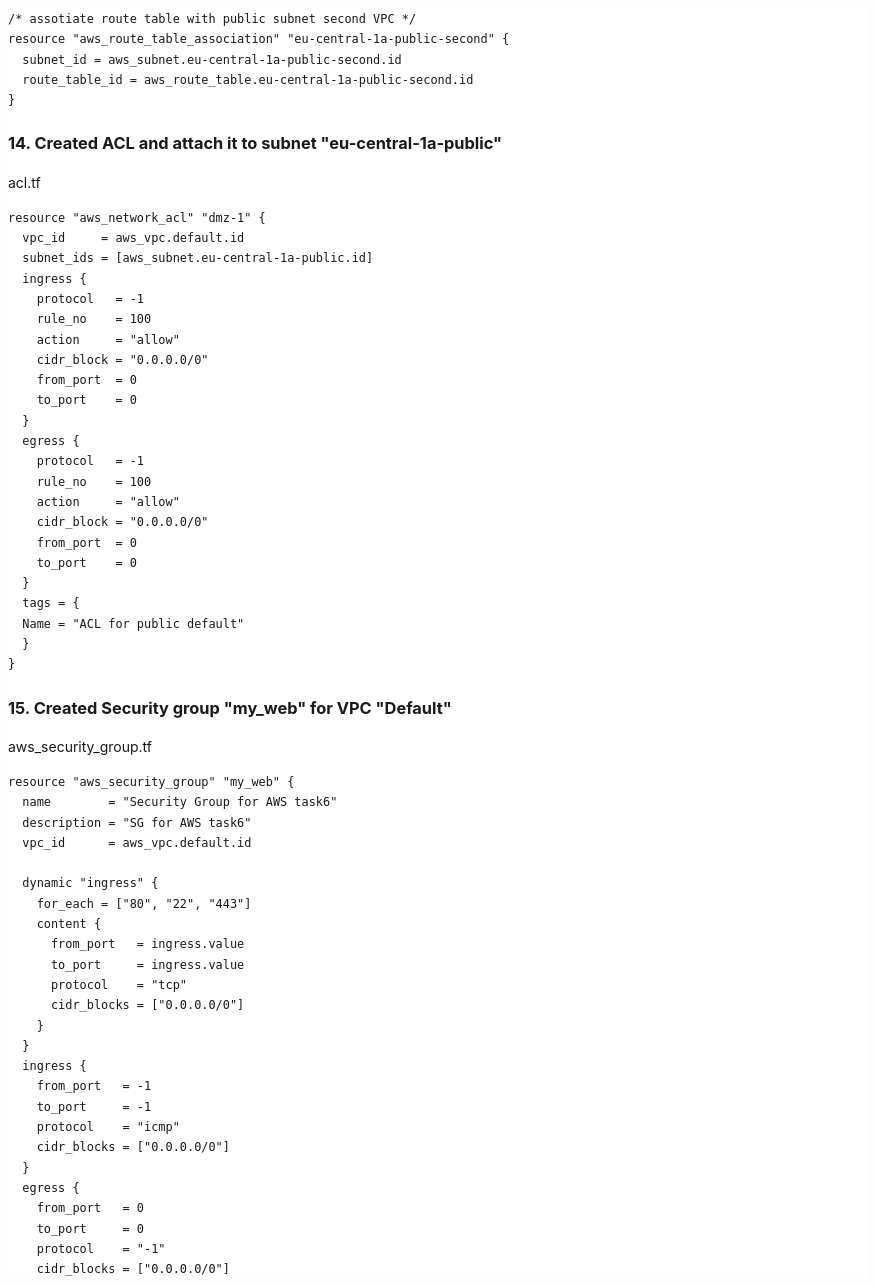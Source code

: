 ```
/* assotiate route table with public subnet second VPC */
resource "aws_route_table_association" "eu-central-1a-public-second" {
  subnet_id = aws_subnet.eu-central-1a-public-second.id
  route_table_id = aws_route_table.eu-central-1a-public-second.id
}
```
### 14. Created ACL and attach it to subnet "eu-central-1a-public"
acl.tf
```
resource "aws_network_acl" "dmz-1" {
  vpc_id     = aws_vpc.default.id
  subnet_ids = [aws_subnet.eu-central-1a-public.id]
  ingress {
    protocol   = -1
    rule_no    = 100
    action     = "allow"
    cidr_block = "0.0.0.0/0" 
    from_port  = 0
    to_port    = 0
  }
  egress {
    protocol   = -1
    rule_no    = 100
    action     = "allow"
    cidr_block = "0.0.0.0/0"
    from_port  = 0
    to_port    = 0
  }
  tags = {
  Name = "ACL for public default"
  }
}
```
### 15. Created Security group  "my_web" for VPC "Default"
aws_security_group.tf
```
resource "aws_security_group" "my_web" {
  name        = "Security Group for AWS task6"
  description = "SG for AWS task6"
  vpc_id      = aws_vpc.default.id

  dynamic "ingress" {
    for_each = ["80", "22", "443"]
    content {
      from_port   = ingress.value
      to_port     = ingress.value
      protocol    = "tcp"
      cidr_blocks = ["0.0.0.0/0"]
    }
  }
  ingress {
    from_port   = -1
    to_port     = -1
    protocol    = "icmp"
    cidr_blocks = ["0.0.0.0/0"]
  }
  egress {
    from_port   = 0
    to_port     = 0
    protocol    = "-1"
    cidr_blocks = ["0.0.0.0/0"]
```